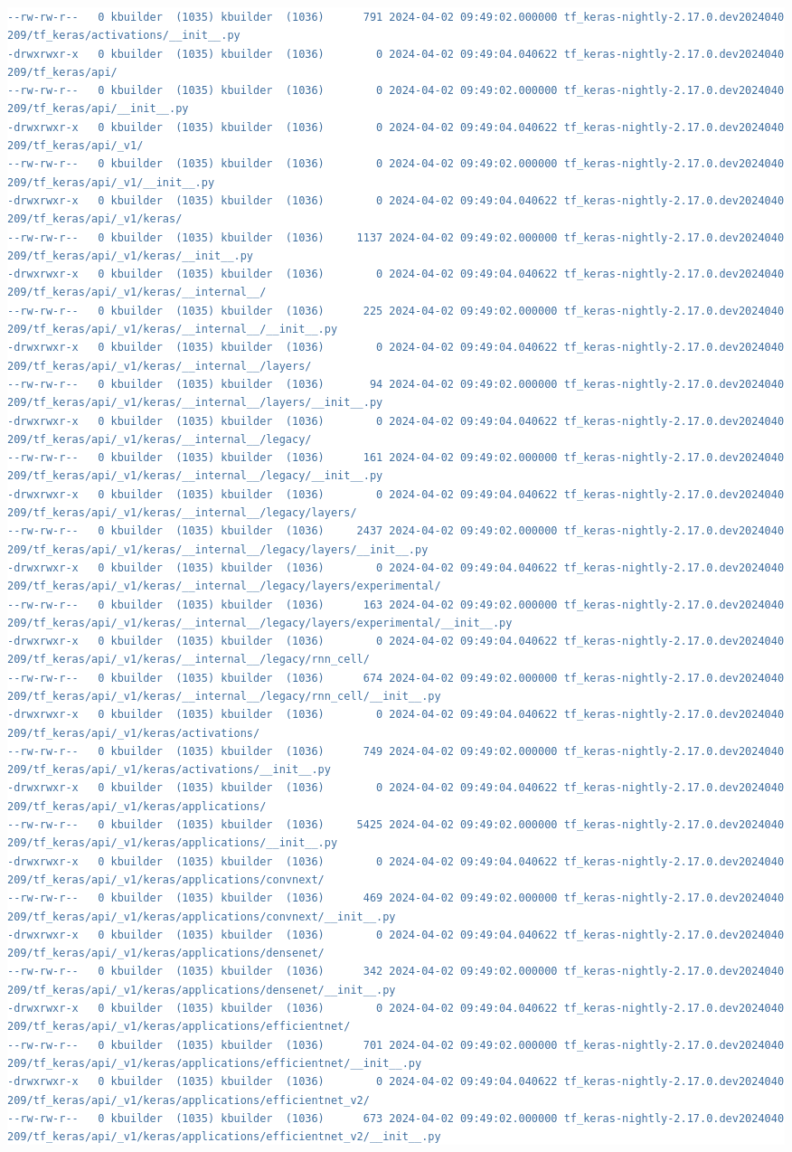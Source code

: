 ```diff
--rw-rw-r--   0 kbuilder  (1035) kbuilder  (1036)      791 2024-04-02 09:49:02.000000 tf_keras-nightly-2.17.0.dev2024040209/tf_keras/activations/__init__.py
-drwxrwxr-x   0 kbuilder  (1035) kbuilder  (1036)        0 2024-04-02 09:49:04.040622 tf_keras-nightly-2.17.0.dev2024040209/tf_keras/api/
--rw-rw-r--   0 kbuilder  (1035) kbuilder  (1036)        0 2024-04-02 09:49:02.000000 tf_keras-nightly-2.17.0.dev2024040209/tf_keras/api/__init__.py
-drwxrwxr-x   0 kbuilder  (1035) kbuilder  (1036)        0 2024-04-02 09:49:04.040622 tf_keras-nightly-2.17.0.dev2024040209/tf_keras/api/_v1/
--rw-rw-r--   0 kbuilder  (1035) kbuilder  (1036)        0 2024-04-02 09:49:02.000000 tf_keras-nightly-2.17.0.dev2024040209/tf_keras/api/_v1/__init__.py
-drwxrwxr-x   0 kbuilder  (1035) kbuilder  (1036)        0 2024-04-02 09:49:04.040622 tf_keras-nightly-2.17.0.dev2024040209/tf_keras/api/_v1/keras/
--rw-rw-r--   0 kbuilder  (1035) kbuilder  (1036)     1137 2024-04-02 09:49:02.000000 tf_keras-nightly-2.17.0.dev2024040209/tf_keras/api/_v1/keras/__init__.py
-drwxrwxr-x   0 kbuilder  (1035) kbuilder  (1036)        0 2024-04-02 09:49:04.040622 tf_keras-nightly-2.17.0.dev2024040209/tf_keras/api/_v1/keras/__internal__/
--rw-rw-r--   0 kbuilder  (1035) kbuilder  (1036)      225 2024-04-02 09:49:02.000000 tf_keras-nightly-2.17.0.dev2024040209/tf_keras/api/_v1/keras/__internal__/__init__.py
-drwxrwxr-x   0 kbuilder  (1035) kbuilder  (1036)        0 2024-04-02 09:49:04.040622 tf_keras-nightly-2.17.0.dev2024040209/tf_keras/api/_v1/keras/__internal__/layers/
--rw-rw-r--   0 kbuilder  (1035) kbuilder  (1036)       94 2024-04-02 09:49:02.000000 tf_keras-nightly-2.17.0.dev2024040209/tf_keras/api/_v1/keras/__internal__/layers/__init__.py
-drwxrwxr-x   0 kbuilder  (1035) kbuilder  (1036)        0 2024-04-02 09:49:04.040622 tf_keras-nightly-2.17.0.dev2024040209/tf_keras/api/_v1/keras/__internal__/legacy/
--rw-rw-r--   0 kbuilder  (1035) kbuilder  (1036)      161 2024-04-02 09:49:02.000000 tf_keras-nightly-2.17.0.dev2024040209/tf_keras/api/_v1/keras/__internal__/legacy/__init__.py
-drwxrwxr-x   0 kbuilder  (1035) kbuilder  (1036)        0 2024-04-02 09:49:04.040622 tf_keras-nightly-2.17.0.dev2024040209/tf_keras/api/_v1/keras/__internal__/legacy/layers/
--rw-rw-r--   0 kbuilder  (1035) kbuilder  (1036)     2437 2024-04-02 09:49:02.000000 tf_keras-nightly-2.17.0.dev2024040209/tf_keras/api/_v1/keras/__internal__/legacy/layers/__init__.py
-drwxrwxr-x   0 kbuilder  (1035) kbuilder  (1036)        0 2024-04-02 09:49:04.040622 tf_keras-nightly-2.17.0.dev2024040209/tf_keras/api/_v1/keras/__internal__/legacy/layers/experimental/
--rw-rw-r--   0 kbuilder  (1035) kbuilder  (1036)      163 2024-04-02 09:49:02.000000 tf_keras-nightly-2.17.0.dev2024040209/tf_keras/api/_v1/keras/__internal__/legacy/layers/experimental/__init__.py
-drwxrwxr-x   0 kbuilder  (1035) kbuilder  (1036)        0 2024-04-02 09:49:04.040622 tf_keras-nightly-2.17.0.dev2024040209/tf_keras/api/_v1/keras/__internal__/legacy/rnn_cell/
--rw-rw-r--   0 kbuilder  (1035) kbuilder  (1036)      674 2024-04-02 09:49:02.000000 tf_keras-nightly-2.17.0.dev2024040209/tf_keras/api/_v1/keras/__internal__/legacy/rnn_cell/__init__.py
-drwxrwxr-x   0 kbuilder  (1035) kbuilder  (1036)        0 2024-04-02 09:49:04.040622 tf_keras-nightly-2.17.0.dev2024040209/tf_keras/api/_v1/keras/activations/
--rw-rw-r--   0 kbuilder  (1035) kbuilder  (1036)      749 2024-04-02 09:49:02.000000 tf_keras-nightly-2.17.0.dev2024040209/tf_keras/api/_v1/keras/activations/__init__.py
-drwxrwxr-x   0 kbuilder  (1035) kbuilder  (1036)        0 2024-04-02 09:49:04.040622 tf_keras-nightly-2.17.0.dev2024040209/tf_keras/api/_v1/keras/applications/
--rw-rw-r--   0 kbuilder  (1035) kbuilder  (1036)     5425 2024-04-02 09:49:02.000000 tf_keras-nightly-2.17.0.dev2024040209/tf_keras/api/_v1/keras/applications/__init__.py
-drwxrwxr-x   0 kbuilder  (1035) kbuilder  (1036)        0 2024-04-02 09:49:04.040622 tf_keras-nightly-2.17.0.dev2024040209/tf_keras/api/_v1/keras/applications/convnext/
--rw-rw-r--   0 kbuilder  (1035) kbuilder  (1036)      469 2024-04-02 09:49:02.000000 tf_keras-nightly-2.17.0.dev2024040209/tf_keras/api/_v1/keras/applications/convnext/__init__.py
-drwxrwxr-x   0 kbuilder  (1035) kbuilder  (1036)        0 2024-04-02 09:49:04.040622 tf_keras-nightly-2.17.0.dev2024040209/tf_keras/api/_v1/keras/applications/densenet/
--rw-rw-r--   0 kbuilder  (1035) kbuilder  (1036)      342 2024-04-02 09:49:02.000000 tf_keras-nightly-2.17.0.dev2024040209/tf_keras/api/_v1/keras/applications/densenet/__init__.py
-drwxrwxr-x   0 kbuilder  (1035) kbuilder  (1036)        0 2024-04-02 09:49:04.040622 tf_keras-nightly-2.17.0.dev2024040209/tf_keras/api/_v1/keras/applications/efficientnet/
--rw-rw-r--   0 kbuilder  (1035) kbuilder  (1036)      701 2024-04-02 09:49:02.000000 tf_keras-nightly-2.17.0.dev2024040209/tf_keras/api/_v1/keras/applications/efficientnet/__init__.py
-drwxrwxr-x   0 kbuilder  (1035) kbuilder  (1036)        0 2024-04-02 09:49:04.040622 tf_keras-nightly-2.17.0.dev2024040209/tf_keras/api/_v1/keras/applications/efficientnet_v2/
--rw-rw-r--   0 kbuilder  (1035) kbuilder  (1036)      673 2024-04-02 09:49:02.000000 tf_keras-nightly-2.17.0.dev2024040209/tf_keras/api/_v1/keras/applications/efficientnet_v2/__init__.py
```